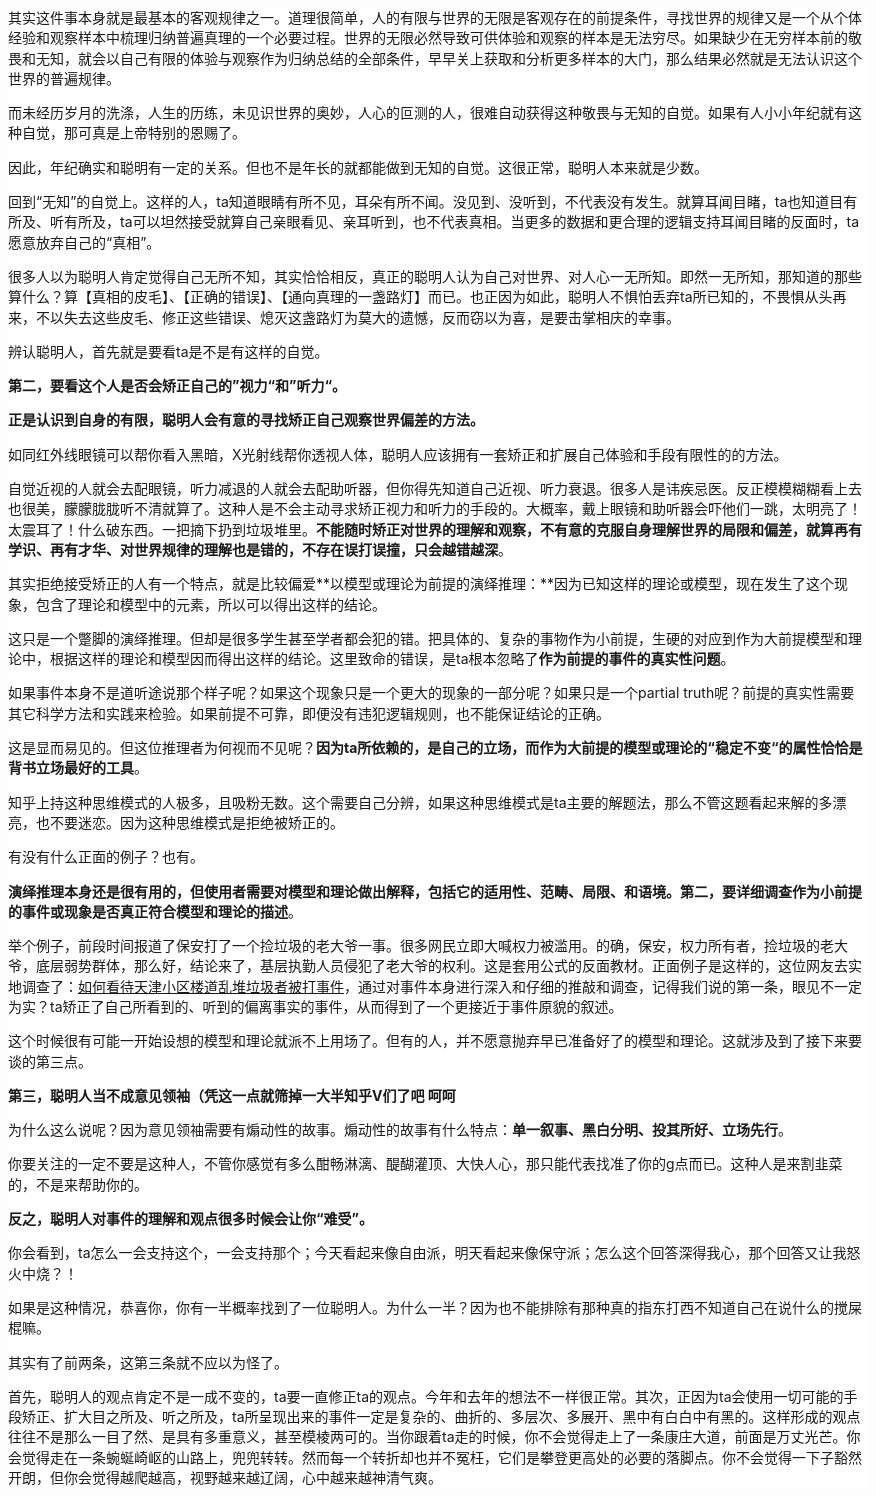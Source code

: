 其实这件事本身就是最基本的客观规律之一。道理很简单，人的有限与世界的无限是客观存在的前提条件，寻找世界的规律又是一个从个体经验和观察样本中梳理归纳普遍真理的一个必要过程。世界的无限必然导致可供体验和观察的样本是无法穷尽。如果缺少在无穷样本前的敬畏和无知，就会以自己有限的体验与观察作为归纳总结的全部条件，早早关上获取和分析更多样本的大门，那么结果必然就是无法认识这个世界的普遍规律。

而未经历岁月的洗涤，人生的历练，未见识世界的奥妙，人心的叵测的人，很难自动获得这种敬畏与无知的自觉。如果有人小小年纪就有这种自觉，那可真是上帝特别的恩赐了。

因此，年纪确实和聪明有一定的关系。但也不是年长的就都能做到无知的自觉。这很正常，聪明人本来就是少数。

回到“无知”的自觉上。这样的人，ta知道眼睛有所不见，耳朵有所不闻。没见到、没听到，不代表没有发生。就算耳闻目睹，ta也知道目有所及、听有所及，ta可以坦然接受就算自己亲眼看见、亲耳听到，也不代表真相。当更多的数据和更合理的逻辑支持耳闻目睹的反面时，ta愿意放弃自己的“真相”。

很多人以为聪明人肯定觉得自己无所不知，其实恰恰相反，真正的聪明人认为自己对世界、对人心一无所知。即然一无所知，那知道的那些算什么？算【真相的皮毛】、【正确的错误】、【通向真理的一盏路灯】而已。也正因为如此，聪明人不惧怕丢弃ta所已知的，不畏惧从头再来，不以失去这些皮毛、修正这些错误、熄灭这盏路灯为莫大的遗憾，反而窃以为喜，是要击掌相庆的幸事。

辨认聪明人，首先就是要看ta是不是有这样的自觉。

**第二，要看这个人是否会矫正自己的”视力“和”听力“。**

**正是认识到自身的有限，聪明人会有意的寻找矫正自己观察世界偏差的方法。**

如同红外线眼镜可以帮你看入黑暗，X光射线帮你透视人体，聪明人应该拥有一套矫正和扩展自己体验和手段有限性的的方法。

自觉近视的人就会去配眼镜，听力减退的人就会去配助听器，但你得先知道自己近视、听力衰退。很多人是讳疾忌医。反正模模糊糊看上去也很美，朦朦胧胧听不清就算了。这种人是不会主动寻求矫正视力和听力的手段的。大概率，戴上眼镜和助听器会吓他们一跳，太明亮了！太震耳了！什么破东西。一把摘下扔到垃圾堆里。**不能随时矫正对世界的理解和观察，不有意的克服自身理解世界的局限和偏差，就算再有学识、再有才华、对世界规律的理解也是错的，不存在误打误撞，只会越错越深**。

其实拒绝接受矫正的人有一个特点，就是比较偏爱**以模型或理论为前提的演绎推理：**因为已知这样的理论或模型，现在发生了这个现象，包含了理论和模型中的元素，所以可以得出这样的结论。

这只是一个蹩脚的演绎推理。但却是很多学生甚至学者都会犯的错。把具体的、复杂的事物作为小前提，生硬的对应到作为大前提模型和理论中，根据这样的理论和模型因而得出这样的结论。这里致命的错误，是ta根本忽略了**作为前提的事件的真实性问题**。

如果事件本身不是道听途说那个样子呢？如果这个现象只是一个更大的现象的一部分呢？如果只是一个partial truth呢？前提的真实性需要其它科学方法和实践来检验。如果前提不可靠，即便没有违犯逻辑规则，也不能保证结论的正确。

这是显而易见的。但这位推理者为何视而不见呢？**因为ta所依赖的，是自己的立场，而作为大前提的模型或理论的“稳定不变“的属性恰恰是背书立场最好的工具**。

知乎上持这种思维模式的人极多，且吸粉无数。这个需要自己分辨，如果这种思维模式是ta主要的解题法，那么不管这题看起来解的多漂亮，也不要迷恋。因为这种思维模式是拒绝被矫正的。

有没有什么正面的例子？也有。

**演绎推理本身还是很有用的，但使用者需要对模型和理论做出解释，包括它的适用性、范畴、局限、和语境。第二，要详细调查作为小前提的事件或现象是否真正符合模型和理论的描述**。

举个例子，前段时间报道了保安打了一个捡垃圾的老大爷一事。很多网民立即大喊权力被滥用。的确，保安，权力所有者，捡垃圾的老大爷，底层弱势群体，那么好，结论来了，基层执勤人员侵犯了老大爷的权利。这是套用公式的反面教材。正面例子是这样的，这位网友去实地调查了：[如何看待天津小区楼道乱堆垃圾者被打事件](https://www.zhihu.com/question/375485510/answer/1045755856)，通过对事件本身进行深入和仔细的推敲和调查，记得我们说的第一条，眼见不一定为实？ta矫正了自己所看到的、听到的偏离事实的事件，从而得到了一个更接近于事件原貌的叙述。

这个时候很有可能一开始设想的模型和理论就派不上用场了。但有的人，并不愿意抛弃早已准备好了的模型和理论。这就涉及到了接下来要谈的第三点。

**第三，聪明人当不成意见领袖（凭这一点就筛掉一大半知乎V们了吧 呵呵**

为什么这么说呢？因为意见领袖需要有煽动性的故事。煽动性的故事有什么特点：**单一叙事、黑白分明、投其所好、立场先行**。

你要关注的一定不要是这种人，不管你感觉有多么酣畅淋漓、醍醐灌顶、大快人心，那只能代表找准了你的g点而已。这种人是来割韭菜的，不是来帮助你的。

**反之，聪明人对事件的理解和观点很多时候会让你“难受”。**

你会看到，ta怎么一会支持这个，一会支持那个；今天看起来像自由派，明天看起来像保守派；怎么这个回答深得我心，那个回答又让我怒火中烧？！

如果是这种情况，恭喜你，你有一半概率找到了一位聪明人。为什么一半？因为也不能排除有那种真的指东打西不知道自己在说什么的搅屎棍嘛。

其实有了前两条，这第三条就不应以为怪了。

首先，聪明人的观点肯定不是一成不变的，ta要一直修正ta的观点。今年和去年的想法不一样很正常。其次，正因为ta会使用一切可能的手段矫正、扩大目之所及、听之所及，ta所呈现出来的事件一定是复杂的、曲折的、多层次、多展开、黑中有白白中有黑的。这样形成的观点往往不是那么一目了然、是具有多重意义，甚至模棱两可的。当你跟着ta走的时候，你不会觉得走上了一条康庄大道，前面是万丈光芒。你会觉得走在一条蜿蜒崎岖的山路上，兜兜转转。然而每一个转折却也并不冤枉，它们是攀登更高处的必要的落脚点。你不会觉得一下子豁然开朗，但你会觉得越爬越高，视野越来越辽阔，心中越来越神清气爽。

